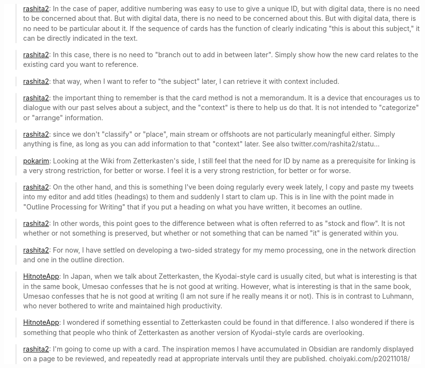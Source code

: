 > [rashita2](https://twitter.com/rashita2/status/1453317525618393091): In the case of paper, additive numbering was easy to use to give a unique ID, but with digital data, there is no need to be concerned about that. But with digital data, there is no need to be concerned about this. But with digital data, there is no need to be particular about it. If the sequence of cards has the function of clearly indicating "this is about this subject," it can be directly indicated in the text.

> [rashita2](https://twitter.com/rashita2/status/1453317798973771781): In this case, there is no need to "branch out to add in between later". Simply show how the new card relates to the existing card you want to reference.

> [rashita2](https://twitter.com/rashita2/status/1453317953814810626): that way, when I want to refer to "the subject" later, I can retrieve it with context included.

> [rashita2](https://twitter.com/rashita2/status/1453318184602275840): the important thing to remember is that the card method is not a memorandum. It is a device that encourages us to dialogue with our past selves about a subject, and the "context" is there to help us do that. It is not intended to "categorize" or "arrange" information.

> [rashita2](https://twitter.com/rashita2/status/1453318714829406211): since we don't "classify" or "place", main stream or offshoots are not particularly meaningful either. Simply anything is fine, as long as you can add information to that "context" later.
> See also
> twitter.com/rashita2/statu…

> [pokarim](https://twitter.com/pokarim/status/1453321715702894592): Looking at the Wiki from Zetterkasten's side, I still feel that the need for ID by name as a prerequisite for linking is a very strong restriction, for better or worse. I feel it is a very strong restriction, for better or for worse.

> [rashita2](https://twitter.com/rashita2/status/1453342248016355340): On the other hand, and this is something I've been doing regularly every week lately, I copy and paste my tweets into my editor and add titles (headings) to them and suddenly I start to clam up. This is in line with the point made in "Outline Processing for Writing" that if you put a heading on what you have written, it becomes an outline.

> [rashita2](https://twitter.com/rashita2/status/1453342603903070215): In other words, this point goes to the difference between what is often referred to as "stock and flow". It is not whether or not something is preserved, but whether or not something that can be named "it" is generated within you.

> [rashita2](https://twitter.com/rashita2/status/1453354383144411141): For now, I have settled on developing a two-sided strategy for my memo processing, one in the network direction and one in the outline direction.

> [HitnoteApp](https://twitter.com/HitnoteApp/status/1453635867239538690): In Japan, when we talk about Zetterkasten, the Kyodai-style card is usually cited, but what is interesting is that in the same book, Umesao confesses that he is not good at writing. However, what is interesting is that in the same book, Umesao confesses that he is not good at writing (I am not sure if he really means it or not). This is in contrast to Luhmann, who never bothered to write and maintained high productivity.

> [HitnoteApp](https://twitter.com/HitnoteApp/status/1453638493574361091): I wondered if something essential to Zetterkasten could be found in that difference. I also wondered if there is something that people who think of Zetterkasten as another version of Kyodai-style cards are overlooking.

> [rashita2](https://twitter.com/rashita2/status/1453862953212518402): I'm going to come up with a card.
> The inspiration memos I have accumulated in Obsidian are randomly displayed on a page to be reviewed, and repeatedly read at appropriate intervals until they are published. choiyaki.com/p20211018/
